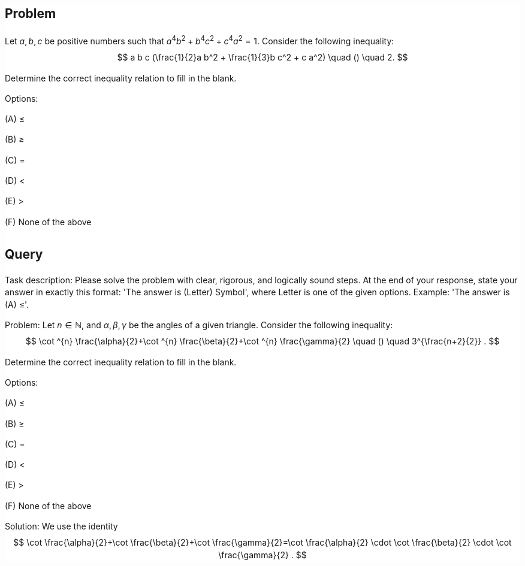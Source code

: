 ## Problem

Let $a, b, c$ be positive numbers such that $a^4 b^2 + b^4 c^2 + c^4 a^2 = 1$. Consider the following inequality:
$$
a b c (\frac{1}{2}a b^2 + \frac{1}{3}b c^2 + c a^2) \quad () \quad 2.
$$

Determine the correct inequality relation to fill in the blank.

Options:

(A) $\leq$ 

(B) $\geq$

(C) $=$ 

(D) $<$

(E) $>$

(F) None of the above

## Query

Task description: Please solve the problem with clear, rigorous, and logically sound steps. At the end of your response, state your answer in exactly this format: 'The answer is (Letter) Symbol', where Letter is one of the given options. Example: 'The answer is (A) $\leq$'.



Problem: Let $n \in \mathbb{N}$, and $\alpha, \beta, \gamma$ be the angles of a given triangle. Consider the following inequality:
$$
\cot ^{n} \frac{\alpha}{2}+\cot ^{n} \frac{\beta}{2}+\cot ^{n} \frac{\gamma}{2} \quad () \quad 3^{\frac{n+2}{2}} .
$$

Determine the correct inequality relation to fill in the blank.

Options:

(A) $\leq$ 

(B) $\geq$

(C) $=$ 

(D) $<$

(E) $>$

(F) None of the above

Solution: We use the identity
$$
\cot \frac{\alpha}{2}+\cot \frac{\beta}{2}+\cot \frac{\gamma}{2}=\cot \frac{\alpha}{2} \cdot \cot \frac{\beta}{2} \cdot \cot \frac{\gamma}{2} .
$$
